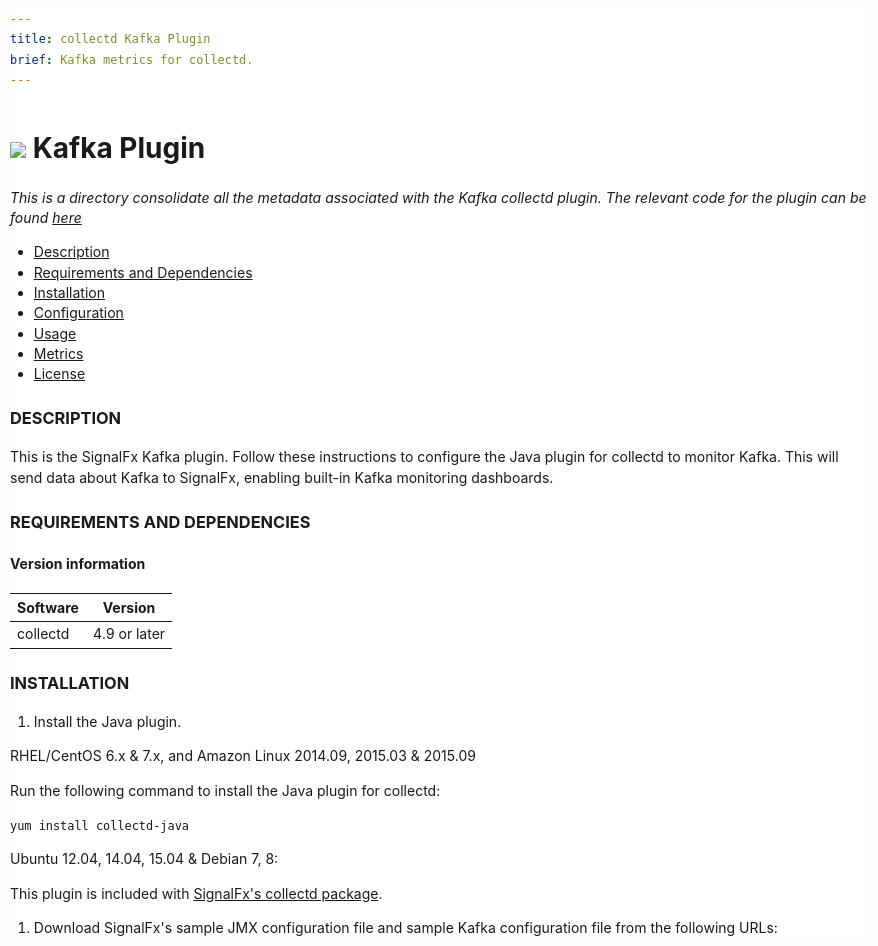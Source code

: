 ```yaml
---
title: collectd Kafka Plugin
brief: Kafka metrics for collectd.
---
```


# ![](https://github.com/signalfx/integrations/blob/master/collectd-kafka/img/integrations_kafka.png) Kafka Plugin

_This is a directory consolidate all the metadata associated with the Kafka collectd plugin. The relevant code for the plugin can be found [here](https://github.com/signalfx/collectd/blob/master/src/java.c)_

- [Description](#description)
- [Requirements and Dependencies](#requirements-and-dependencies)
- [Installation](#installation)
- [Configuration](#configuration)
- [Usage](#usage)
- [Metrics](#metrics)
- [License](#license)

### DESCRIPTION

This is the SignalFx Kafka plugin. Follow these instructions to configure the Java plugin for collectd to monitor Kafka. This will send data about Kafka to SignalFx, enabling built-in Kafka monitoring dashboards.

### REQUIREMENTS AND DEPENDENCIES

#### Version information

| Software          | Version        |
|-------------------|----------------|
| collectd          | 4.9 or later   |

### INSTALLATION

1. Install the Java plugin.

 RHEL/CentOS 6.x & 7.x, and Amazon Linux 2014.09, 2015.03 & 2015.09

 Run the following command to install the Java plugin for collectd:

 ```
 yum install collectd-java
 ```
 Ubuntu 12.04, 14.04, 15.04 & Debian 7, 8:

 This plugin is included with [SignalFx's collectd package](https://github.com/signalfx/integrations/tree/master/collectd).

1. Download SignalFx's sample JMX configuration file and sample Kafka configuration file from the following URLs:
